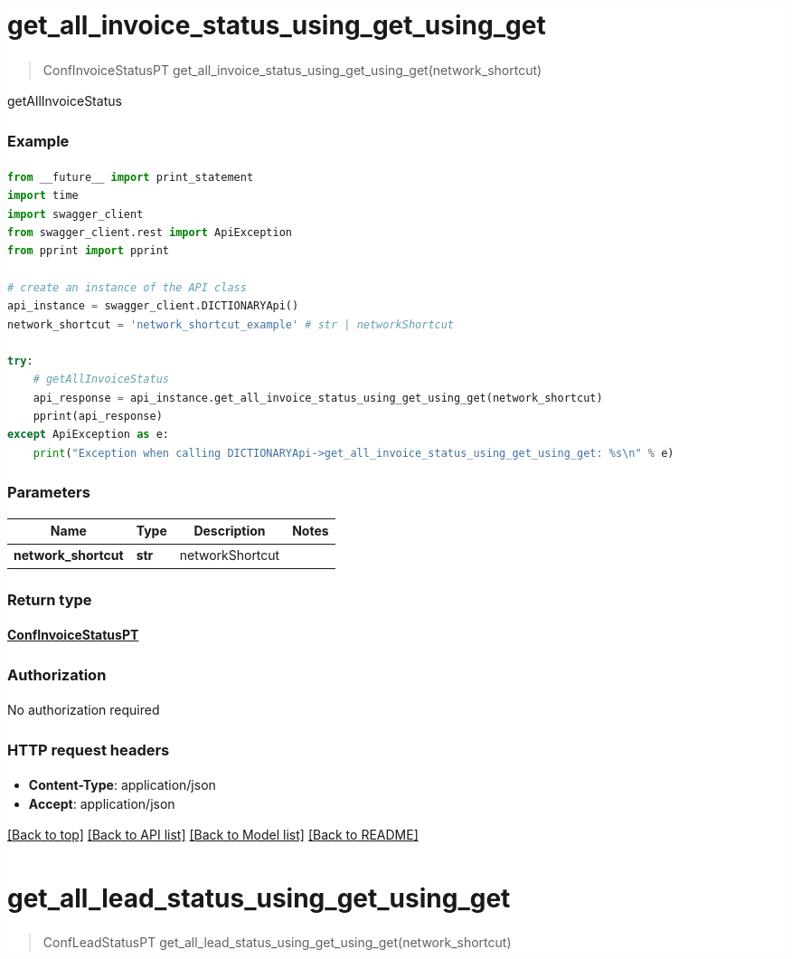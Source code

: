 # **get_all_invoice_status_using_get_using_get**
> ConfInvoiceStatusPT get_all_invoice_status_using_get_using_get(network_shortcut)

getAllInvoiceStatus

### Example 
```python
from __future__ import print_statement
import time
import swagger_client
from swagger_client.rest import ApiException
from pprint import pprint

# create an instance of the API class
api_instance = swagger_client.DICTIONARYApi()
network_shortcut = 'network_shortcut_example' # str | networkShortcut

try: 
    # getAllInvoiceStatus
    api_response = api_instance.get_all_invoice_status_using_get_using_get(network_shortcut)
    pprint(api_response)
except ApiException as e:
    print("Exception when calling DICTIONARYApi->get_all_invoice_status_using_get_using_get: %s\n" % e)
```

### Parameters

Name | Type | Description  | Notes
------------- | ------------- | ------------- | -------------
 **network_shortcut** | **str**| networkShortcut | 

### Return type

[**ConfInvoiceStatusPT**](ConfInvoiceStatusPT.md)

### Authorization

No authorization required

### HTTP request headers

 - **Content-Type**: application/json
 - **Accept**: application/json

[[Back to top]](#) [[Back to API list]](../README.md#documentation-for-api-endpoints) [[Back to Model list]](../README.md#documentation-for-models) [[Back to README]](../README.md)

# **get_all_lead_status_using_get_using_get**
> ConfLeadStatusPT get_all_lead_status_using_get_using_get(network_shortcut)
